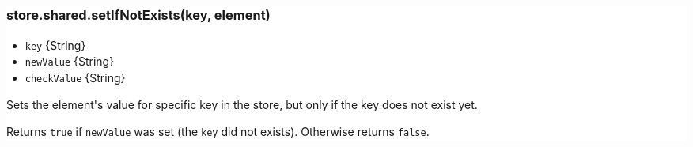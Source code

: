 ### store.shared.setIfNotExists(key, element)

* `key` {String}
* `newValue` {String}
* `checkValue` {String}

Sets the element's value for specific key in the store, but only if the key does not exist yet.

Returns `true` if `newValue` was set (the `key` did not exists). Otherwise returns `false`.
